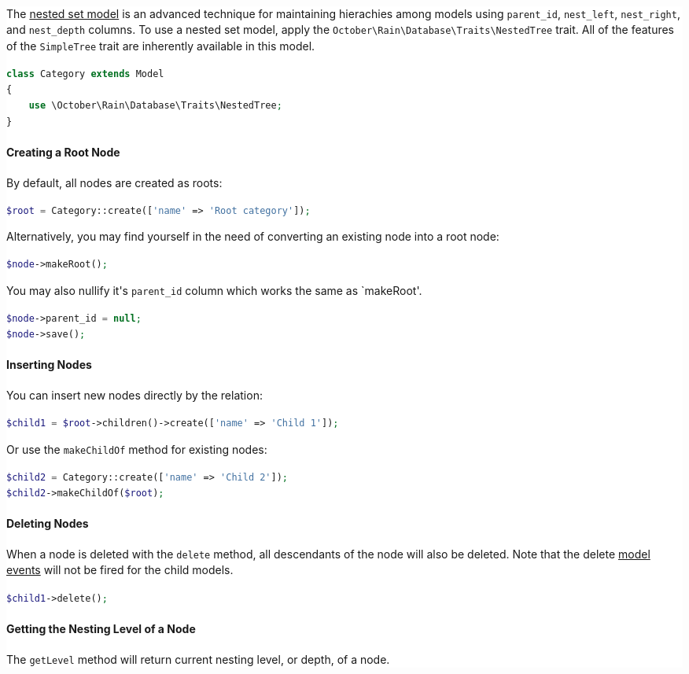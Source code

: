 The [nested set model](https://en.wikipedia.org/wiki/Nested_set_model) is an advanced technique for maintaining hierachies among models using `parent_id`, `nest_left`, `nest_right`, and `nest_depth` columns. To use a nested set model, apply the `October\Rain\Database\Traits\NestedTree` trait. All of the features of the `SimpleTree` trait are inherently available in this model.

```php
class Category extends Model
{
    use \October\Rain\Database\Traits\NestedTree;
}
```

#### Creating a Root Node

By default, all nodes are created as roots:

```php
$root = Category::create(['name' => 'Root category']);
```

Alternatively, you may find yourself in the need of converting an existing node into a root node:

```php
$node->makeRoot();
```

You may also nullify it's `parent_id` column which works the same as `makeRoot'.

```php
$node->parent_id = null;
$node->save();
```

#### Inserting Nodes

You can insert new nodes directly by the relation:

```php
$child1 = $root->children()->create(['name' => 'Child 1']);
```

Or use the `makeChildOf` method for existing nodes:

```php
$child2 = Category::create(['name' => 'Child 2']);
$child2->makeChildOf($root);
```

#### Deleting Nodes

When a node is deleted with the `delete` method, all descendants of the node will also be deleted. Note that the delete [model events](../system/models.md) will not be fired for the child models.

```php
$child1->delete();
```

#### Getting the Nesting Level of a Node

The `getLevel` method will return current nesting level, or depth, of a node.

